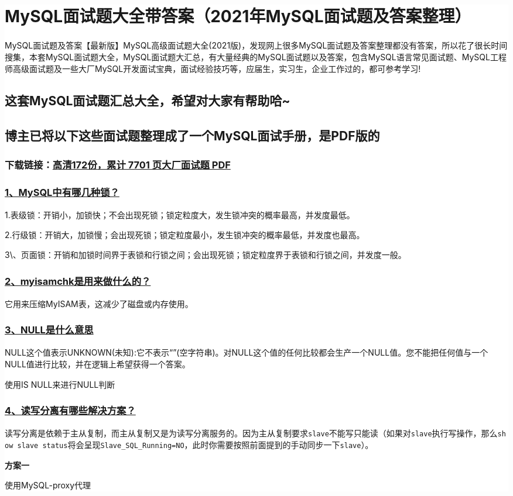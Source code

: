 # MySQL面试题大全带答案（2021年MySQL面试题及答案整理）

MySQL面试题及答案【最新版】MySQL高级面试题大全(2021版)，发现网上很多MySQL面试题及答案整理都没有答案，所以花了很长时间搜集，本套MySQL面试题大全，MySQL面试题大汇总，有大量经典的MySQL面试题以及答案，包含MySQL语言常见面试题、MySQL工程师高级面试题及一些大厂MySQL开发面试宝典，面试经验技巧等，应届生，实习生，企业工作过的，都可参考学习!

## 这套MySQL面试题汇总大全，希望对大家有帮助哈~ 

## 博主已将以下这些面试题整理成了一个MySQL面试手册，是PDF版的

### 下载链接：[高清172份，累计 7701 页大厂面试题  PDF](https://github.com/javatechnorth/javanorth-itbooks/blob/master/docs/index.md)


### [1、MySQL中有哪几种锁？](https://gitee.com/souyunku/NewDevBooks/blob/master/docs/MySQL/MySQL面试题大全带答案（2021年MySQL面试题及答案整理）.md#1mysql中有哪几种锁)  


1.表级锁：开销小，加锁快；不会出现死锁；锁定粒度大，发生锁冲突的概率最高，并发度最低。

2.行级锁：开销大，加锁慢；会出现死锁；锁定粒度最小，发生锁冲突的概率最低，并发度也最高。

3\、页面锁：开销和加锁时间界于表锁和行锁之间；会出现死锁；锁定粒度界于表锁和行锁之间，并发度一般。


### [2、myisamchk是用来做什么的？](https://gitee.com/souyunku/NewDevBooks/blob/master/docs/MySQL/MySQL面试题大全带答案（2021年MySQL面试题及答案整理）.md#2myisamchk是用来做什么的)  


它用来压缩MyISAM表，这减少了磁盘或内存使用。


### [3、NULL是什么意思](https://gitee.com/souyunku/NewDevBooks/blob/master/docs/MySQL/MySQL面试题大全带答案（2021年MySQL面试题及答案整理）.md#3null是什么意思)  


NULL这个值表示UNKNOWN(未知):它不表示“”(空字符串)。对NULL这个值的任何比较都会生产一个NULL值。您不能把任何值与一个 NULL值进行比较，并在逻辑上希望获得一个答案。

使用IS NULL来进行NULL判断


### [4、读写分离有哪些解决方案？](https://gitee.com/souyunku/NewDevBooks/blob/master/docs/MySQL/MySQL面试题大全带答案（2021年MySQL面试题及答案整理）.md#4读写分离有哪些解决方案)  


读写分离是依赖于主从复制，而主从复制又是为读写分离服务的。因为主从复制要求`slave`不能写只能读（如果对`slave`执行写操作，那么`show slave status`将会呈现`Slave_SQL_Running=NO`，此时你需要按照前面提到的手动同步一下`slave`）。

**方案一**

使用MySQL-proxy代理
